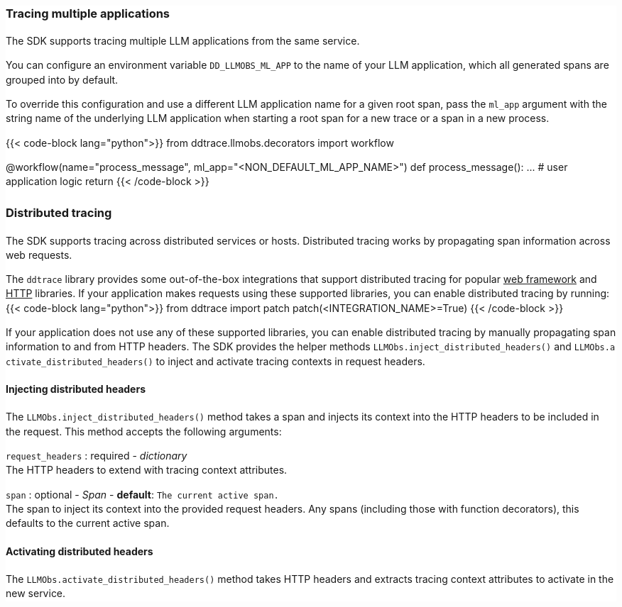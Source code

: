 ### Tracing multiple applications

The SDK supports tracing multiple LLM applications from the same service.

You can configure an environment variable `DD_LLMOBS_ML_APP` to the name of your LLM application, which all generated spans are grouped into by default.

To override this configuration and use a different LLM application name for a given root span, pass the `ml_app` argument with the string name of the underlying LLM application when starting a root span for a new trace or a span in a new process.

{{< code-block lang="python">}}
from ddtrace.llmobs.decorators import workflow

@workflow(name="process_message", ml_app="<NON_DEFAULT_ML_APP_NAME>")
def process_message():
    ... # user application logic
    return
{{< /code-block >}}

### Distributed tracing

The SDK supports tracing across distributed services or hosts. Distributed tracing works by propagating span information across web requests.

The `ddtrace` library provides some out-of-the-box integrations that support distributed tracing for popular [web framework][11] and [HTTP][12] libraries. If your application makes requests using these supported libraries, you can enable distributed tracing by running:
{{< code-block lang="python">}}
from ddtrace import patch
patch(<INTEGRATION_NAME>=True)
{{< /code-block >}}

If your application does not use any of these supported libraries, you can enable distributed tracing by manually propagating span information to and from HTTP headers. The SDK provides the helper methods `LLMObs.inject_distributed_headers()` and `LLMObs.activate_distributed_headers()` to inject and activate tracing contexts in request headers.

#### Injecting distributed headers

The `LLMObs.inject_distributed_headers()` method takes a span and injects its context into the HTTP headers to be included in the request. This method accepts the following arguments:

`request_headers`
: required - _dictionary_
<br />The HTTP headers to extend with tracing context attributes.

`span`
: optional - _Span_ - **default**: `The current active span.`
<br />The span to inject its context into the provided request headers. Any spans (including those with function decorators), this defaults to the current active span.

#### Activating distributed headers

The `LLMObs.activate_distributed_headers()` method takes HTTP headers and extracts tracing context attributes to activate in the new service.


[1]: https://github.com/openai/openai-python
[2]: https://boto3.amazonaws.com/v1/documentation/api/latest/index.html
[3]: https://botocore.amazonaws.com/v1/documentation/api/latest/tutorial/index.html
[4]: https://github.com/langchain-ai/langchain
[7]: /account_management/api-app-keys/#add-an-api-key-or-client-token
[8]: /llm_observability/terms/
[9]: /getting_started/tagging/
[10]: https://github.com/DataDog/llm-observability
[11]: /tracing/trace_collection/compatibility/python/#integrations
[12]: /tracing/trace_collection/compatibility/python/#library-compatibility
[13]: /llm_observability/setup/auto_instrumentation/
[14]: /serverless/aws_lambda/installation/python/?tab=custom#installation